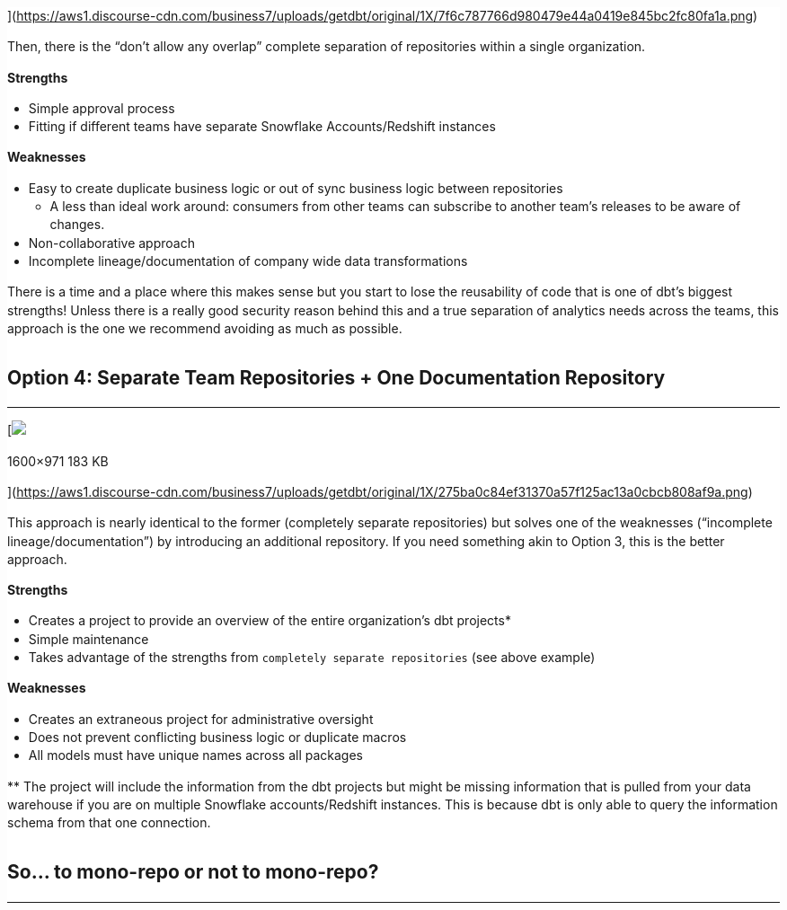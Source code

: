 ](https://aws1.discourse-cdn.com/business7/uploads/getdbt/original/1X/7f6c787766d980479e44a0419e845bc2fc80fa1a.png)

Then, there is the “don’t allow any overlap” complete separation of repositories within a single organization.

**Strengths**

*   Simple approval process
*   Fitting if different teams have separate Snowflake Accounts/Redshift instances

**Weaknesses**

*   Easy to create duplicate business logic or out of sync business logic between repositories
    *   A less than ideal work around: consumers from other teams can subscribe to another team’s releases to be aware of changes.
*   Non-collaborative approach
*   Incomplete lineage/documentation of company wide data transformations

There is a time and a place where this makes sense but you start to lose the reusability of code that is one of dbt’s biggest strengths! Unless there is a really good security reason behind this and a true separation of analytics needs across the teams, this approach is the one we recommend avoiding as much as possible.

## Option 4: Separate Team Repositories + One Documentation Repository
------------------------------------------------------------------------------------------------------------------------------------------

[![](https://aws1.discourse-cdn.com/business7/uploads/getdbt/optimized/1X/275ba0c84ef31370a57f125ac13a0cbcb808af9a_2_600x365.png)

1600×971 183 KB

](https://aws1.discourse-cdn.com/business7/uploads/getdbt/original/1X/275ba0c84ef31370a57f125ac13a0cbcb808af9a.png)

This approach is nearly identical to the former (completely separate repositories) but solves one of the weaknesses (“incomplete lineage/documentation”) by introducing an additional repository. If you need something akin to Option 3, this is the better approach.

**Strengths**

*   Creates a project to provide an overview of the entire organization’s dbt projects\*
*   Simple maintenance
*   Takes advantage of the strengths from `completely separate repositories` (see above example)

**Weaknesses**

*   Creates an extraneous project for administrative oversight
*   Does not prevent conflicting business logic or duplicate macros
*   All models must have unique names across all packages

\*\* The project will include the information from the dbt projects but might be missing information that is pulled from your data warehouse if you are on multiple Snowflake accounts/Redshift instances. This is because dbt is only able to query the information schema from that one connection.

## So… to mono-repo or not to mono-repo?
-------------------------------------------------------------------------------
